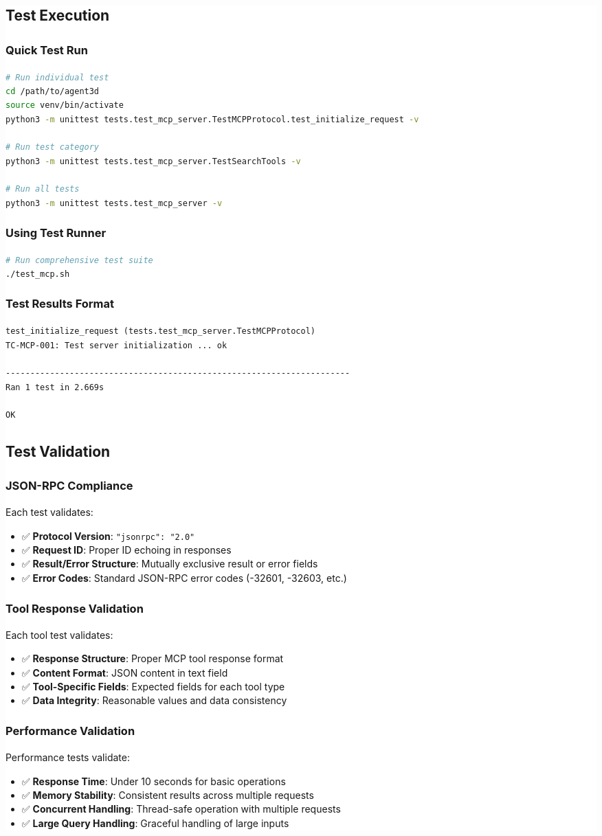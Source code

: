 ## Test Execution

### Quick Test Run
```bash
# Run individual test
cd /path/to/agent3d
source venv/bin/activate
python3 -m unittest tests.test_mcp_server.TestMCPProtocol.test_initialize_request -v

# Run test category
python3 -m unittest tests.test_mcp_server.TestSearchTools -v

# Run all tests
python3 -m unittest tests.test_mcp_server -v
```

### Using Test Runner
```bash
# Run comprehensive test suite
./test_mcp.sh
```

### Test Results Format
```
test_initialize_request (tests.test_mcp_server.TestMCPProtocol)
TC-MCP-001: Test server initialization ... ok

----------------------------------------------------------------------
Ran 1 test in 2.669s

OK
```

## Test Validation

### JSON-RPC Compliance
Each test validates:
- ✅ **Protocol Version**: `"jsonrpc": "2.0"`
- ✅ **Request ID**: Proper ID echoing in responses
- ✅ **Result/Error Structure**: Mutually exclusive result or error fields
- ✅ **Error Codes**: Standard JSON-RPC error codes (-32601, -32603, etc.)

### Tool Response Validation
Each tool test validates:
- ✅ **Response Structure**: Proper MCP tool response format
- ✅ **Content Format**: JSON content in text field
- ✅ **Tool-Specific Fields**: Expected fields for each tool type
- ✅ **Data Integrity**: Reasonable values and data consistency

### Performance Validation
Performance tests validate:
- ✅ **Response Time**: Under 10 seconds for basic operations
- ✅ **Memory Stability**: Consistent results across multiple requests
- ✅ **Concurrent Handling**: Thread-safe operation with multiple requests
- ✅ **Large Query Handling**: Graceful handling of large inputs
